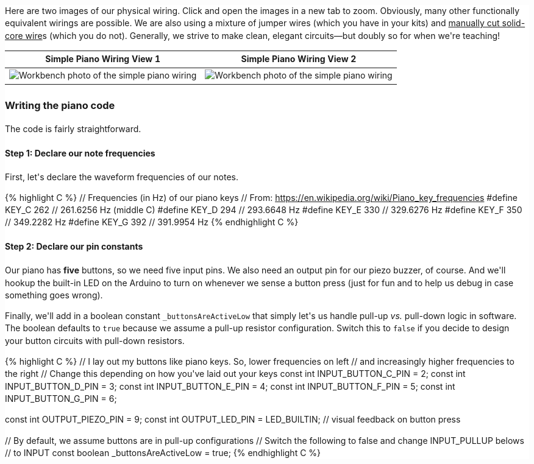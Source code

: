 Here are two images of our physical wiring. Click and open the images in a new tab to zoom. Obviously, many other functionally equivalent wirings are possible. We are also using a mixture of jumper wires (which you have in your kits) and [manually cut solid-core wire](https://www.sparkfun.com/products/11367)s (which you do not). Generally, we strive to make clean, elegant circuits—but doubly so for when we're teaching!

| Simple Piano Wiring View 1 | Simple Piano Wiring View 2 |
| -------------------------- | -------------------------- |
| ![Workbench photo of the simple piano wiring](assets/images/ArduinoUno_SimplePiano_WorkbenchPhoto1.png) | ![Workbench photo of the simple piano wiring](assets/images/ArduinoUno_SimplePiano_WorkbenchPhoto2.png) |

### Writing the piano code

The code is fairly straightforward. 

#### Step 1: Declare our note frequencies

First, let's declare the waveform frequencies of our notes.

{% highlight C %}
// Frequencies (in Hz) of our piano keys
// From: https://en.wikipedia.org/wiki/Piano_key_frequencies
#define KEY_C 262  // 261.6256 Hz (middle C)
#define KEY_D 294  // 293.6648 Hz
#define KEY_E 330  // 329.6276 Hz
#define KEY_F 350  // 349.2282 Hz
#define KEY_G 392  // 391.9954 Hz
{% endhighlight C %}

#### Step 2: Declare our pin constants

Our piano has **five** buttons, so we need five input pins. We also need an output pin for our piezo buzzer, of course. And we'll hookup the built-in LED on the Arduino to turn on whenever we sense a button press (just for fun and to help us debug in case something goes wrong).

Finally, we'll add in a boolean constant `_buttonsAreActiveLow` that simply let's us handle pull-up *vs.* pull-down logic in software. The boolean defaults to `true` because we assume a pull-up resistor configuration. Switch this to `false` if you decide to design your button circuits with pull-down resistors.

{% highlight C %}
// I lay out my buttons like piano keys. So, lower frequencies on left
// and increasingly higher frequencies to the right
// Change this depending on how you've laid out your keys
const int INPUT_BUTTON_C_PIN = 2;
const int INPUT_BUTTON_D_PIN = 3;
const int INPUT_BUTTON_E_PIN = 4;
const int INPUT_BUTTON_F_PIN = 5;
const int INPUT_BUTTON_G_PIN = 6;

const int OUTPUT_PIEZO_PIN = 9;
const int OUTPUT_LED_PIN = LED_BUILTIN; // visual feedback on button press

// By default, we assume buttons are in pull-up configurations
// Switch the following to false and change INPUT_PULLUP belows
// to INPUT
const boolean _buttonsAreActiveLow = true; 
{% endhighlight C %}
